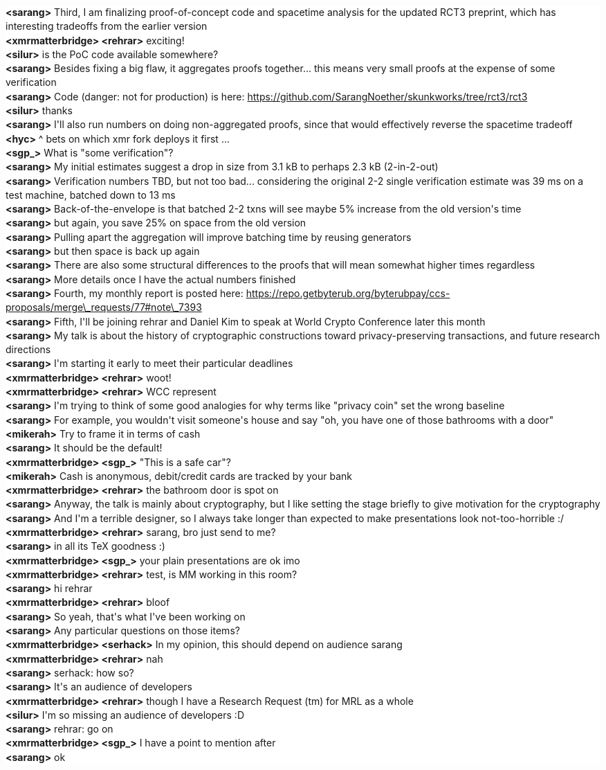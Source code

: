 **\<sarang>** Third, I am finalizing proof-of-concept code and spacetime analysis for the updated RCT3 preprint, which has interesting tradeoffs from the earlier version  
**\<xmrmatterbridge> \<rehrar>** exciting!  
**\<silur>** is the PoC code available somewhere?  
**\<sarang>** Besides fixing a big flaw, it aggregates proofs together... this means very small proofs at the expense of some verification  
**\<sarang>** Code (danger: not for production) is here: https://github.com/SarangNoether/skunkworks/tree/rct3/rct3  
**\<silur>** thanks  
**\<sarang>** I'll also run numbers on doing non-aggregated proofs, since that would effectively reverse the spacetime tradeoff  
**\<hyc>** ^ bets on which xmr fork deploys it first ...  
**\<sgp\_>** What is "some verification"?  
**\<sarang>** My initial estimates suggest a drop in size from 3.1 kB to perhaps 2.3 kB (2-in-2-out)  
**\<sarang>** Verification numbers TBD, but not too bad... considering the original 2-2 single verification estimate was 39 ms on a test machine, batched down to 13 ms  
**\<sarang>** Back-of-the-envelope is that batched 2-2 txns will see maybe 5% increase from the old version's time  
**\<sarang>** but again, you save 25% on space from the old version  
**\<sarang>** Pulling apart the aggregation will improve batching time by reusing generators  
**\<sarang>** but then space is back up again  
**\<sarang>** There are also some structural differences to the proofs that will mean somewhat higher times regardless  
**\<sarang>** More details once I have the actual numbers finished  
**\<sarang>** Fourth, my monthly report is posted here: https://repo.getbyterub.org/byterubpay/ccs-proposals/merge\_requests/77#note\_7393  
**\<sarang>** Fifth, I'll be joining rehrar and Daniel Kim to speak at World Crypto Conference later this month  
**\<sarang>** My talk is about the history of cryptographic constructions toward privacy-preserving transactions, and future research directions  
**\<sarang>** I'm starting it early to meet their particular deadlines  
**\<xmrmatterbridge> \<rehrar>** woot!  
**\<xmrmatterbridge> \<rehrar>** WCC represent  
**\<sarang>** I'm trying to think of some good analogies for why terms like "privacy coin" set the wrong baseline  
**\<sarang>** For example, you wouldn't visit someone's house and say "oh, you have one of those bathrooms with a door"  
**\<mikerah>** Try to frame it in terms of cash  
**\<sarang>** It should be the default!  
**\<xmrmatterbridge> \<sgp\_>** "This is a safe car"?  
**\<mikerah>** Cash is anonymous, debit/credit cards are tracked by your bank  
**\<xmrmatterbridge> \<rehrar>** the bathroom door is spot on  
**\<sarang>** Anyway, the talk is mainly about cryptography, but I like setting the stage briefly to give motivation for the cryptography  
**\<sarang>** And I'm a terrible designer, so I always take longer than expected to make presentations look not-too-horrible :/  
**\<xmrmatterbridge> \<rehrar>** sarang, bro just send to me?  
**\<sarang>** in all its TeX goodness :)  
**\<xmrmatterbridge> \<sgp\_>** your plain presentations are ok imo  
**\<xmrmatterbridge> \<rehrar>** test, is MM working in this room?  
**\<sarang>** hi rehrar  
**\<xmrmatterbridge> \<rehrar>** bloof  
**\<sarang>** So yeah, that's what I've been working on  
**\<sarang>** Any particular questions on those items?  
**\<xmrmatterbridge> \<serhack>** In my opinion, this should depend on audience sarang  
**\<xmrmatterbridge> \<rehrar>** nah  
**\<sarang>** serhack: how so?  
**\<sarang>** It's an audience of developers  
**\<xmrmatterbridge> \<rehrar>** though I have a Research Request (tm) for MRL as a whole  
**\<silur>** I'm so missing an audience of developers :D  
**\<sarang>** rehrar: go on  
**\<xmrmatterbridge> \<sgp\_>** I have a point to mention after  
**\<sarang>** ok  